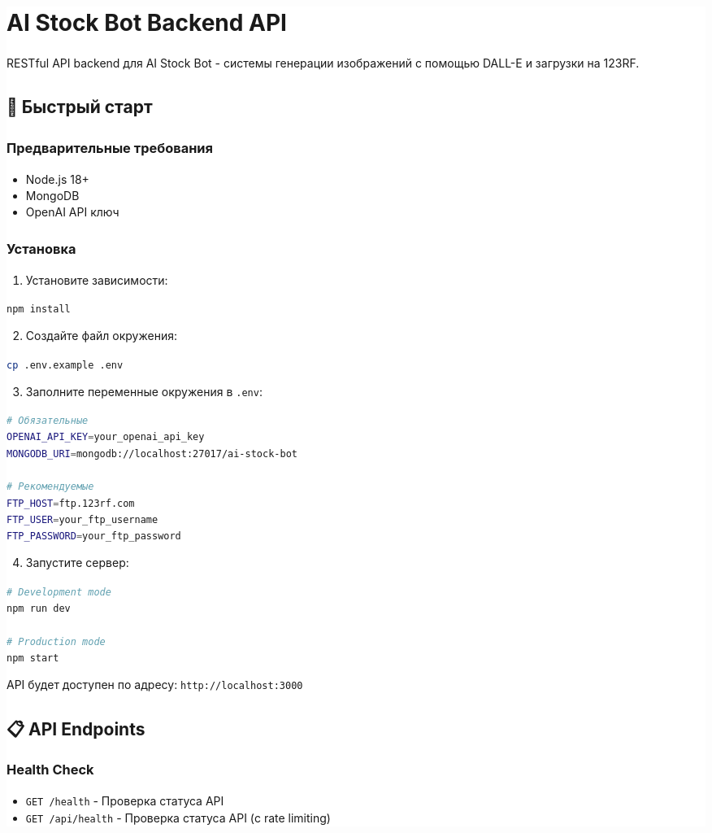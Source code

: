 # AI Stock Bot Backend API

RESTful API backend для AI Stock Bot - системы генерации изображений с помощью DALL-E и загрузки на 123RF.

## 🚀 Быстрый старт

### Предварительные требования
- Node.js 18+
- MongoDB
- OpenAI API ключ

### Установка

1. Установите зависимости:
```bash
npm install
```

2. Создайте файл окружения:
```bash
cp .env.example .env
```

3. Заполните переменные окружения в `.env`:
```bash
# Обязательные
OPENAI_API_KEY=your_openai_api_key
MONGODB_URI=mongodb://localhost:27017/ai-stock-bot

# Рекомендуемые
FTP_HOST=ftp.123rf.com
FTP_USER=your_ftp_username  
FTP_PASSWORD=your_ftp_password
```

4. Запустите сервер:
```bash
# Development mode
npm run dev

# Production mode
npm start
```

API будет доступен по адресу: `http://localhost:3000`

## 📋 API Endpoints

### Health Check
- `GET /health` - Проверка статуса API
- `GET /api/health` - Проверка статуса API (с rate limiting)
